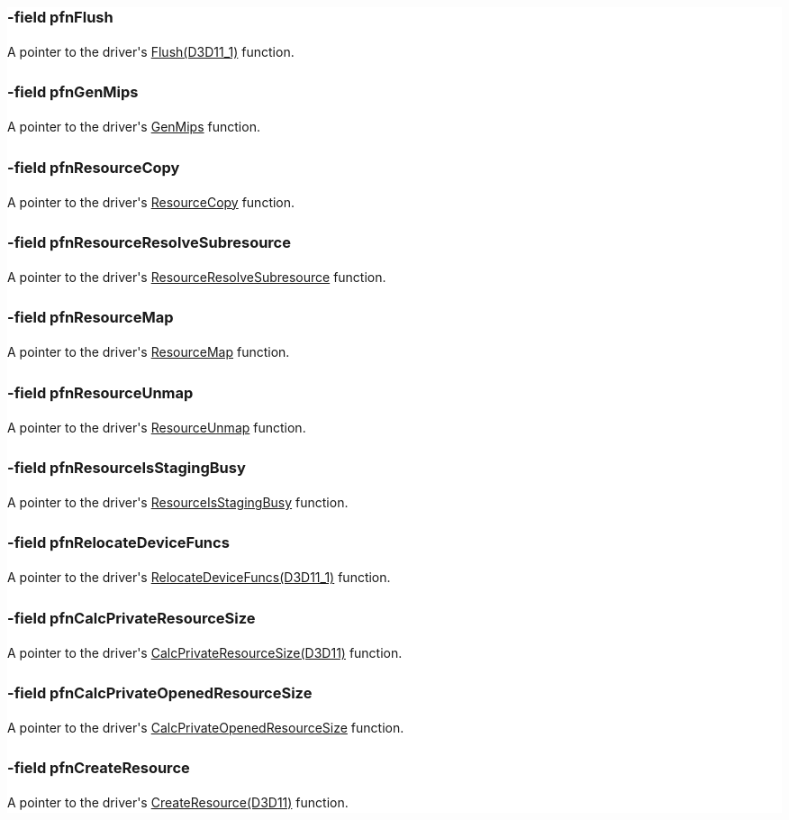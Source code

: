 ### -field pfnFlush

A pointer to the driver's <a href="/windows-hardware/drivers/ddi/d3d10umddi/nc-d3d10umddi-pfnd3d11_1ddi_flush">Flush(D3D11_1)</a> function.

### -field pfnGenMips

A pointer to the driver's <a href="/windows-hardware/drivers/ddi/d3d10umddi/nc-d3d10umddi-pfnd3d10ddi_genmips">GenMips</a> function.

### -field pfnResourceCopy

A pointer to the driver's <a href="/windows-hardware/drivers/ddi/d3d10umddi/nc-d3d10umddi-pfnd3d10ddi_resourcecopy">ResourceCopy</a> function.

### -field pfnResourceResolveSubresource

A pointer to the driver's <a href="/windows-hardware/drivers/ddi/d3d10umddi/nc-d3d10umddi-pfnd3d10ddi_resourceresolvesubresource">ResourceResolveSubresource</a> function.

### -field pfnResourceMap

A pointer to the driver's <a href="/windows-hardware/drivers/ddi/d3d10umddi/nc-d3d10umddi-pfnd3d10ddi_resourcemap">ResourceMap</a> function.

### -field pfnResourceUnmap

A pointer to the driver's <a href="/windows-hardware/drivers/ddi/d3d10umddi/nc-d3d10umddi-pfnd3d10ddi_resourceunmap">ResourceUnmap</a> function.

### -field pfnResourceIsStagingBusy

A pointer to the driver's <a href="/windows-hardware/drivers/ddi/d3d10umddi/nc-d3d10umddi-pfnd3d10ddi_resourceisstagingbusy">ResourceIsStagingBusy</a> function.

### -field pfnRelocateDeviceFuncs

A pointer to the driver's <a href="/windows-hardware/drivers/ddi/d3d10umddi/nc-d3d10umddi-pfnd3d11_1ddi_relocatedevicefuncs">RelocateDeviceFuncs(D3D11_1)</a> function.

### -field pfnCalcPrivateResourceSize

A pointer to the driver's <a href="/windows-hardware/drivers/ddi/d3d10umddi/nc-d3d10umddi-pfnd3d11ddi_calcprivateresourcesize">CalcPrivateResourceSize(D3D11)</a> function.

### -field pfnCalcPrivateOpenedResourceSize

A pointer to the driver's <a href="/windows-hardware/drivers/ddi/d3d10umddi/nc-d3d10umddi-pfnd3d10ddi_calcprivateopenedresourcesize">CalcPrivateOpenedResourceSize</a> function.

### -field pfnCreateResource

A pointer to the driver's <a href="/windows-hardware/drivers/ddi/d3d10umddi/nc-d3d10umddi-pfnd3d11ddi_createresource">CreateResource(D3D11)</a> function.
